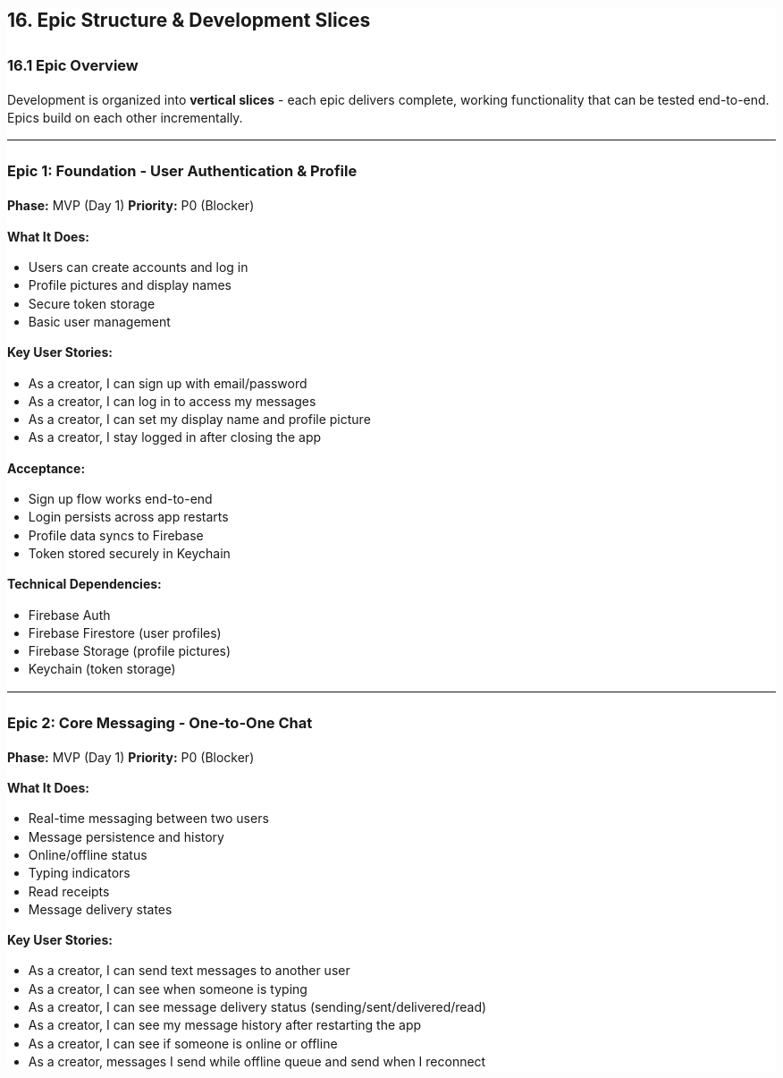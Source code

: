 ## 16. Epic Structure & Development Slices

### 16.1 Epic Overview

Development is organized into **vertical slices** - each epic delivers complete, working functionality that can be tested end-to-end. Epics build on each other incrementally.

---

### Epic 1: Foundation - User Authentication & Profile
**Phase:** MVP (Day 1)
**Priority:** P0 (Blocker)

**What It Does:**
- Users can create accounts and log in
- Profile pictures and display names
- Secure token storage
- Basic user management

**Key User Stories:**
- As a creator, I can sign up with email/password
- As a creator, I can log in to access my messages
- As a creator, I can set my display name and profile picture
- As a creator, I stay logged in after closing the app

**Acceptance:**
- Sign up flow works end-to-end
- Login persists across app restarts
- Profile data syncs to Firebase
- Token stored securely in Keychain

**Technical Dependencies:**
- Firebase Auth
- Firebase Firestore (user profiles)
- Firebase Storage (profile pictures)
- Keychain (token storage)

---

### Epic 2: Core Messaging - One-to-One Chat
**Phase:** MVP (Day 1)
**Priority:** P0 (Blocker)

**What It Does:**
- Real-time messaging between two users
- Message persistence and history
- Online/offline status
- Typing indicators
- Read receipts
- Message delivery states

**Key User Stories:**
- As a creator, I can send text messages to another user
- As a creator, I can see when someone is typing
- As a creator, I can see message delivery status (sending/sent/delivered/read)
- As a creator, I can see my message history after restarting the app
- As a creator, I can see if someone is online or offline
- As a creator, messages I send while offline queue and send when I reconnect
